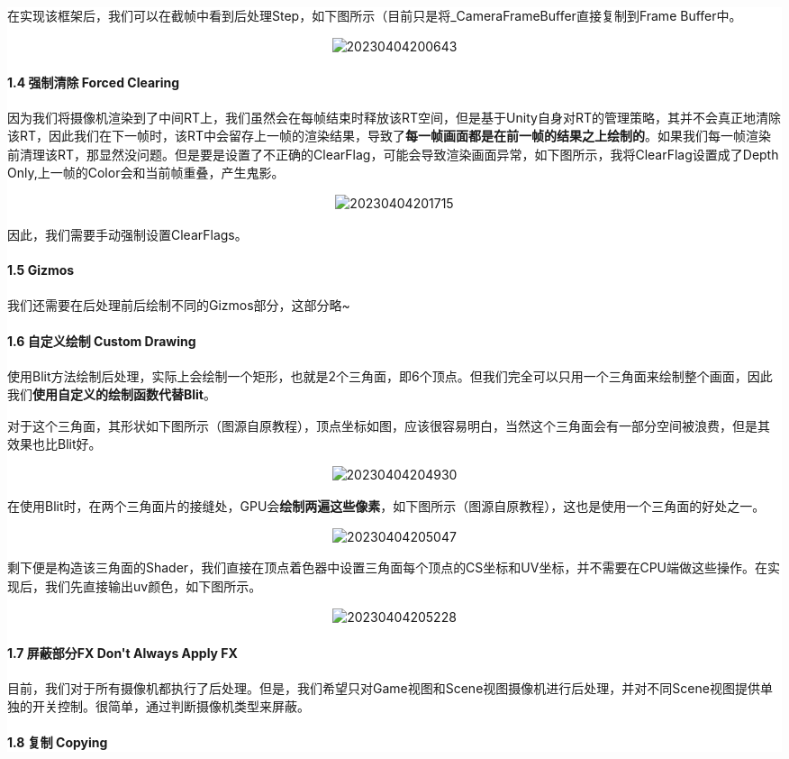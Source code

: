在实现该框架后，我们可以在截帧中看到后处理Step，如下图所示（目前只是将_CameraFrameBuffer直接复制到Frame Buffer中。

<div align=center>

![20230404200643](https://raw.githubusercontent.com/recaeee/PicGo/main/20230404200643.png)

</div>

#### 1.4 强制清除 Forced Clearing

因为我们将摄像机渲染到了中间RT上，我们虽然会在每帧结束时释放该RT空间，但是基于Unity自身对RT的管理策略，其并不会真正地清除该RT，因此我们在下一帧时，该RT中会留存上一帧的渲染结果，导致了**每一帧画面都是在前一帧的结果之上绘制的**。如果我们每一帧渲染前清理该RT，那显然没问题。但是要是设置了不正确的ClearFlag，可能会导致渲染画面异常，如下图所示，我将ClearFlag设置成了Depth Only,上一帧的Color会和当前帧重叠，产生鬼影。

<div align=center>

![20230404201715](https://raw.githubusercontent.com/recaeee/PicGo/main/20230404201715.png)

</div>

因此，我们需要手动强制设置ClearFlags。

#### 1.5 Gizmos

我们还需要在后处理前后绘制不同的Gizmos部分，这部分略~

#### 1.6 自定义绘制 Custom Drawing

使用Blit方法绘制后处理，实际上会绘制一个矩形，也就是2个三角面，即6个顶点。但我们完全可以只用一个三角面来绘制整个画面，因此我们**使用自定义的绘制函数代替Blit**。

对于这个三角面，其形状如下图所示（图源自原教程），顶点坐标如图，应该很容易明白，当然这个三角面会有一部分空间被浪费，但是其效果也比Blit好。

<div align=center>

![20230404204930](https://raw.githubusercontent.com/recaeee/PicGo/main/20230404204930.png)

</div>

在使用Blit时，在两个三角面片的接缝处，GPU会**绘制两遍这些像素**，如下图所示（图源自原教程），这也是使用一个三角面的好处之一。

<div align=center>

![20230404205047](https://raw.githubusercontent.com/recaeee/PicGo/main/20230404205047.png)

</div>

剩下便是构造该三角面的Shader，我们直接在顶点着色器中设置三角面每个顶点的CS坐标和UV坐标，并不需要在CPU端做这些操作。在实现后，我们先直接输出uv颜色，如下图所示。

<div align=center>

![20230404205228](https://raw.githubusercontent.com/recaeee/PicGo/main/20230404205228.png)

</div>

#### 1.7 屏蔽部分FX Don't Always Apply FX

目前，我们对于所有摄像机都执行了后处理。但是，我们希望只对Game视图和Scene视图摄像机进行后处理，并对不同Scene视图提供单独的开关控制。很简单，通过判断摄像机类型来屏蔽。

#### 1.8 复制 Copying
